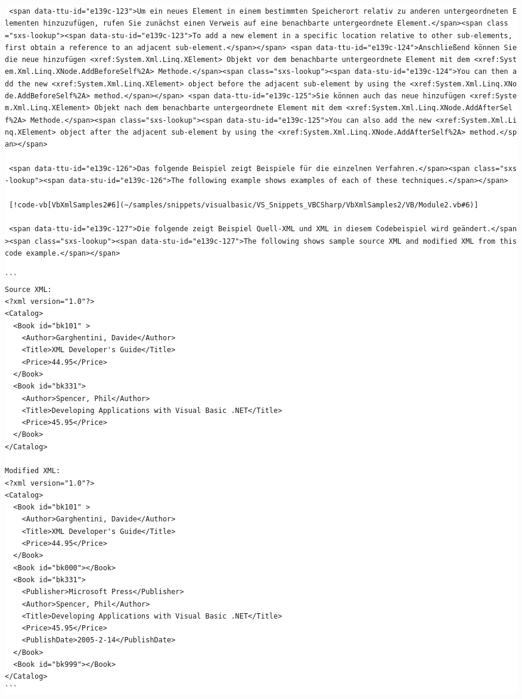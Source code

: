      <span data-ttu-id="e139c-123">Um ein neues Element in einem bestimmten Speicherort relativ zu anderen untergeordneten Elementen hinzuzufügen, rufen Sie zunächst einen Verweis auf eine benachbarte untergeordnete Element.</span><span class="sxs-lookup"><span data-stu-id="e139c-123">To add a new element in a specific location relative to other sub-elements, first obtain a reference to an adjacent sub-element.</span></span> <span data-ttu-id="e139c-124">Anschließend können Sie die neue hinzufügen <xref:System.Xml.Linq.XElement> Objekt vor dem benachbarte untergeordnete Element mit dem <xref:System.Xml.Linq.XNode.AddBeforeSelf%2A> Methode.</span><span class="sxs-lookup"><span data-stu-id="e139c-124">You can then add the new <xref:System.Xml.Linq.XElement> object before the adjacent sub-element by using the <xref:System.Xml.Linq.XNode.AddBeforeSelf%2A> method.</span></span> <span data-ttu-id="e139c-125">Sie können auch das neue hinzufügen <xref:System.Xml.Linq.XElement> Objekt nach dem benachbarte untergeordnete Element mit dem <xref:System.Xml.Linq.XNode.AddAfterSelf%2A> Methode.</span><span class="sxs-lookup"><span data-stu-id="e139c-125">You can also add the new <xref:System.Xml.Linq.XElement> object after the adjacent sub-element by using the <xref:System.Xml.Linq.XNode.AddAfterSelf%2A> method.</span></span>  
  
     <span data-ttu-id="e139c-126">Das folgende Beispiel zeigt Beispiele für die einzelnen Verfahren.</span><span class="sxs-lookup"><span data-stu-id="e139c-126">The following example shows examples of each of these techniques.</span></span>  
  
     [!code-vb[VbXmlSamples2#6](~/samples/snippets/visualbasic/VS_Snippets_VBCSharp/VbXmlSamples2/VB/Module2.vb#6)]  
  
     <span data-ttu-id="e139c-127">Die folgende zeigt Beispiel Quell-XML und XML in diesem Codebeispiel wird geändert.</span><span class="sxs-lookup"><span data-stu-id="e139c-127">The following shows sample source XML and modified XML from this code example.</span></span>  
  
    ```  
    Source XML:  
    <?xml version="1.0"?>  
    <Catalog>  
      <Book id="bk101" >  
        <Author>Garghentini, Davide</Author>  
        <Title>XML Developer's Guide</Title>  
        <Price>44.95</Price>  
      </Book>  
      <Book id="bk331">  
        <Author>Spencer, Phil</Author>  
        <Title>Developing Applications with Visual Basic .NET</Title>  
        <Price>45.95</Price>  
      </Book>  
    </Catalog>  
  
    Modified XML:  
    <?xml version="1.0"?>  
    <Catalog>  
      <Book id="bk101" >  
        <Author>Garghentini, Davide</Author>  
        <Title>XML Developer's Guide</Title>  
        <Price>44.95</Price>  
      </Book>  
      <Book id="bk000"></Book>  
      <Book id="bk331">  
        <Publisher>Microsoft Press</Publisher>  
        <Author>Spencer, Phil</Author>  
        <Title>Developing Applications with Visual Basic .NET</Title>  
        <Price>45.95</Price>  
        <PublishDate>2005-2-14</PublishDate>  
      </Book>  
      <Book id="bk999"></Book>  
    </Catalog>  
    ```  
  